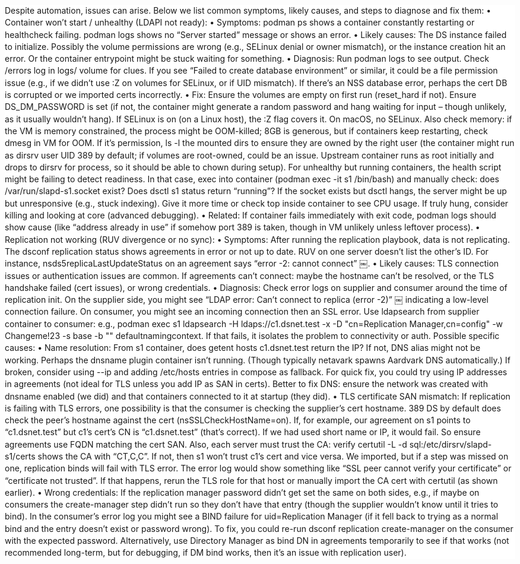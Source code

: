 Despite automation, issues can arise. Below we list common symptoms, likely causes, and steps to diagnose and fix them:
	•	Container won’t start / unhealthy (LDAPI not ready):
	•	Symptoms: podman ps shows a container constantly restarting or healthcheck failing. podman logs <container> shows no “Server started” message or shows an error.
	•	Likely causes: The DS instance failed to initialize. Possibly the volume permissions are wrong (e.g., SELinux denial or owner mismatch), or the instance creation hit an error. Or the container entrypoint might be stuck waiting for something.
	•	Diagnosis: Run podman logs <name> to see output. Check <instance>/errors log in logs/ volume for clues. If you see “Failed to create database environment” or similar, it could be a file permission issue (e.g., if we didn’t use :Z on volumes for SELinux, or if UID mismatch). If there’s an NSS database error, perhaps the cert DB is corrupted or we imported certs incorrectly.
	•	Fix: Ensure the volumes are empty on first run (reset_hard if not). Ensure DS_DM_PASSWORD is set (if not, the container might generate a random password and hang waiting for input – though unlikely, as it usually wouldn’t hang). If SELinux is on (on a Linux host), the :Z flag covers it. On macOS, no SELinux. Also check memory: if the VM is memory constrained, the process might be OOM-killed; 8GB is generous, but if containers keep restarting, check dmesg in VM for OOM. If it’s permission, ls -l the mounted dirs to ensure they are owned by the right user (the container might run as dirsrv user UID 389 by default; if volumes are root-owned, could be an issue. Upstream container runs as root initially and drops to dirsrv for process, so it should be able to chown during setup). For unhealthy but running containers, the health script might be failing to detect readiness. In that case, exec into container (podman exec -it s1 /bin/bash) and manually check: does /var/run/slapd-s1.socket exist? Does dsctl s1 status return “running”? If the socket exists but dsctl hangs, the server might be up but unresponsive (e.g., stuck indexing). Give it more time or check top inside container to see CPU usage. If truly hung, consider killing and looking at core (advanced debugging).
	•	Related: If container fails immediately with exit code, podman logs should show cause (like “address already in use” if somehow port 389 is taken, though in VM unlikely unless leftover process).
	•	Replication not working (RUV divergence or no sync):
	•	Symptoms: After running the replication playbook, data is not replicating. The dsconf replication status shows agreements in error or not up to date. RUV on one server doesn’t list the other’s ID. For instance, nsds5replicaLastUpdateStatus on an agreement says “error -2: cannot connect” ￼.
	•	Likely causes: TLS connection issues or authentication issues are common. If agreements can’t connect: maybe the hostname can’t be resolved, or the TLS handshake failed (cert issues), or wrong credentials.
	•	Diagnosis: Check error logs on supplier and consumer around the time of replication init. On the supplier side, you might see “LDAP error: Can’t connect to replica (error -2)” ￼ indicating a low-level connection failure. On consumer, you might see an incoming connection then an SSL error. Use ldapsearch from supplier container to consumer: e.g., podman exec s1 ldapsearch -H ldaps://c1.dsnet.test -x -D "cn=Replication Manager,cn=config" -w Changeme!23 -s base -b "" defaultnamingcontext. If that fails, it isolates the problem to connectivity or auth. Possible specific causes:
	•	Name resolution: From s1 container, does getent hosts c1.dsnet.test return the IP? If not, DNS alias might not be working. Perhaps the dnsname plugin container isn’t running. (Though typically netavark spawns Aardvark DNS automatically.) If broken, consider using --ip and adding /etc/hosts entries in compose as fallback. For quick fix, you could try using IP addresses in agreements (not ideal for TLS unless you add IP as SAN in certs). Better to fix DNS: ensure the network was created with dnsname enabled (we did) and that containers connected to it at startup (they did).
	•	TLS certificate SAN mismatch: If replication is failing with TLS errors, one possibility is that the consumer is checking the supplier’s cert hostname. 389 DS by default does check the peer’s hostname against the cert (nsSSLCheckHostName=on). If, for example, our agreement on s1 points to “c1.dsnet.test” but c1’s cert’s CN is “c1.dsnet.test” (that’s correct). If we had used short name or IP, it would fail. So ensure agreements use FQDN matching the cert SAN. Also, each server must trust the CA: verify certutil -L -d sql:/etc/dirsrv/slapd-s1/certs shows the CA with “CT,C,C”. If not, then s1 won’t trust c1’s cert and vice versa. We imported, but if a step was missed on one, replication binds will fail with TLS error. The error log would show something like “SSL peer cannot verify your certificate” or “certificate not trusted”. If that happens, rerun the TLS role for that host or manually import the CA cert with certutil (as shown earlier).
	•	Wrong credentials: If the replication manager password didn’t get set the same on both sides, e.g., if maybe on consumers the create-manager step didn’t run so they don’t have that entry (though the supplier wouldn’t know until it tries to bind). In the consumer’s error log you might see a BIND failure for uid=Replication Manager (if it fell back to trying as a normal bind and the entry doesn’t exist or password wrong). To fix, you could re-run dsconf replication create-manager on the consumer with the expected password. Alternatively, use Directory Manager as bind DN in agreements temporarily to see if that works (not recommended long-term, but for debugging, if DM bind works, then it’s an issue with replication user).